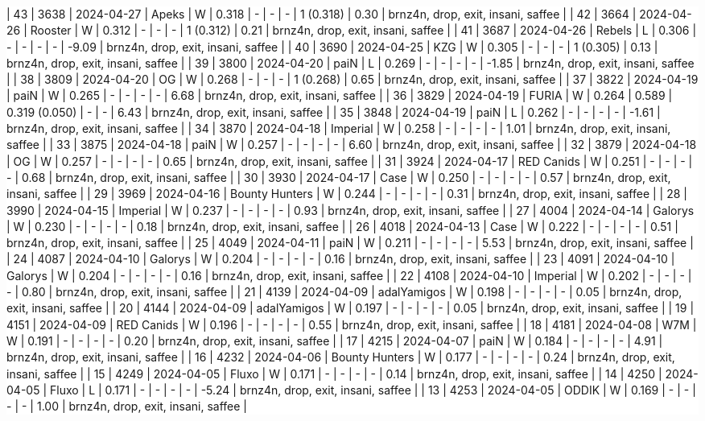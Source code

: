 |           43 |     3638 | 2024-04-27 | Apeks          | W   | 0.318      | -            | -                | -                | 1 (0.318) |     0.30 | brnz4n, drop, exit, insani, saffee |
|           42 |     3664 | 2024-04-26 | Rooster        | W   | 0.312      | -            | -                | -                | 1 (0.312) |     0.21 | brnz4n, drop, exit, insani, saffee |
|           41 |     3687 | 2024-04-26 | Rebels         | L   | 0.306      | -            | -                | -                | -         |    -9.09 | brnz4n, drop, exit, insani, saffee |
|           40 |     3690 | 2024-04-25 | KZG            | W   | 0.305      | -            | -                | -                | 1 (0.305) |     0.13 | brnz4n, drop, exit, insani, saffee |
|           39 |     3800 | 2024-04-20 | paiN           | L   | 0.269      | -            | -                | -                | -         |    -1.85 | brnz4n, drop, exit, insani, saffee |
|           38 |     3809 | 2024-04-20 | OG             | W   | 0.268      | -            | -                | -                | 1 (0.268) |     0.65 | brnz4n, drop, exit, insani, saffee |
|           37 |     3822 | 2024-04-19 | paiN           | W   | 0.265      | -            | -                | -                | -         |     6.68 | brnz4n, drop, exit, insani, saffee |
|           36 |     3829 | 2024-04-19 | FURIA          | W   | 0.264      | 0.589        | 0.319 (0.050)    | -                | -         |     6.43 | brnz4n, drop, exit, insani, saffee |
|           35 |     3848 | 2024-04-19 | paiN           | L   | 0.262      | -            | -                | -                | -         |    -1.61 | brnz4n, drop, exit, insani, saffee |
|           34 |     3870 | 2024-04-18 | Imperial       | W   | 0.258      | -            | -                | -                | -         |     1.01 | brnz4n, drop, exit, insani, saffee |
|           33 |     3875 | 2024-04-18 | paiN           | W   | 0.257      | -            | -                | -                | -         |     6.60 | brnz4n, drop, exit, insani, saffee |
|           32 |     3879 | 2024-04-18 | OG             | W   | 0.257      | -            | -                | -                | -         |     0.65 | brnz4n, drop, exit, insani, saffee |
|           31 |     3924 | 2024-04-17 | RED Canids     | W   | 0.251      | -            | -                | -                | -         |     0.68 | brnz4n, drop, exit, insani, saffee |
|           30 |     3930 | 2024-04-17 | Case           | W   | 0.250      | -            | -                | -                | -         |     0.57 | brnz4n, drop, exit, insani, saffee |
|           29 |     3969 | 2024-04-16 | Bounty Hunters | W   | 0.244      | -            | -                | -                | -         |     0.31 | brnz4n, drop, exit, insani, saffee |
|           28 |     3990 | 2024-04-15 | Imperial       | W   | 0.237      | -            | -                | -                | -         |     0.93 | brnz4n, drop, exit, insani, saffee |
|           27 |     4004 | 2024-04-14 | Galorys        | W   | 0.230      | -            | -                | -                | -         |     0.18 | brnz4n, drop, exit, insani, saffee |
|           26 |     4018 | 2024-04-13 | Case           | W   | 0.222      | -            | -                | -                | -         |     0.51 | brnz4n, drop, exit, insani, saffee |
|           25 |     4049 | 2024-04-11 | paiN           | W   | 0.211      | -            | -                | -                | -         |     5.53 | brnz4n, drop, exit, insani, saffee |
|           24 |     4087 | 2024-04-10 | Galorys        | W   | 0.204      | -            | -                | -                | -         |     0.16 | brnz4n, drop, exit, insani, saffee |
|           23 |     4091 | 2024-04-10 | Galorys        | W   | 0.204      | -            | -                | -                | -         |     0.16 | brnz4n, drop, exit, insani, saffee |
|           22 |     4108 | 2024-04-10 | Imperial       | W   | 0.202      | -            | -                | -                | -         |     0.80 | brnz4n, drop, exit, insani, saffee |
|           21 |     4139 | 2024-04-09 | adalYamigos    | W   | 0.198      | -            | -                | -                | -         |     0.05 | brnz4n, drop, exit, insani, saffee |
|           20 |     4144 | 2024-04-09 | adalYamigos    | W   | 0.197      | -            | -                | -                | -         |     0.05 | brnz4n, drop, exit, insani, saffee |
|           19 |     4151 | 2024-04-09 | RED Canids     | W   | 0.196      | -            | -                | -                | -         |     0.55 | brnz4n, drop, exit, insani, saffee |
|           18 |     4181 | 2024-04-08 | W7M            | W   | 0.191      | -            | -                | -                | -         |     0.20 | brnz4n, drop, exit, insani, saffee |
|           17 |     4215 | 2024-04-07 | paiN           | W   | 0.184      | -            | -                | -                | -         |     4.91 | brnz4n, drop, exit, insani, saffee |
|           16 |     4232 | 2024-04-06 | Bounty Hunters | W   | 0.177      | -            | -                | -                | -         |     0.24 | brnz4n, drop, exit, insani, saffee |
|           15 |     4249 | 2024-04-05 | Fluxo          | W   | 0.171      | -            | -                | -                | -         |     0.14 | brnz4n, drop, exit, insani, saffee |
|           14 |     4250 | 2024-04-05 | Fluxo          | L   | 0.171      | -            | -                | -                | -         |    -5.24 | brnz4n, drop, exit, insani, saffee |
|           13 |     4253 | 2024-04-05 | ODDIK          | W   | 0.169      | -            | -                | -                | -         |     1.00 | brnz4n, drop, exit, insani, saffee |